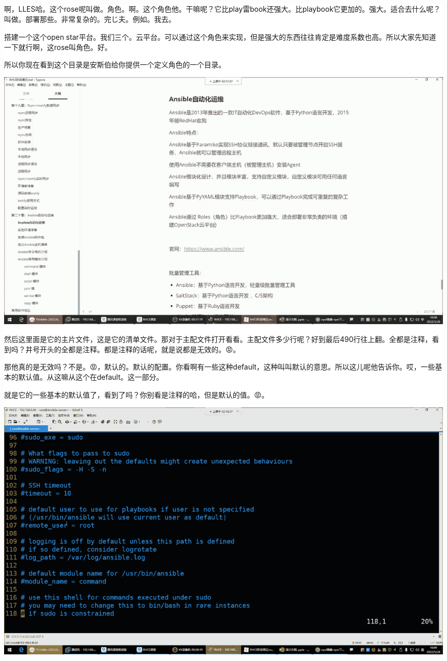 啊，LLES哈。这个rose呢叫做。角色。啊。这个角色他。干嘛呢？它比play雷book还强大。比playbook它更加的。强大。适合去什么呢？叫做。部署那些。非常复杂的。完じ夫。例如。我去。

搭建一个这个open star平台。我们三个。云平台。可以通过这个角色来实现，但是强大的东西往往肯定是难度系数也高。所以大家先知道一下就行啊，这rose叫角色。好。

所以你现在看到这个目录是安斯伯给你提供一个定义角色的一个目录。

![](img/8d2655df71ed1d311d4c3c551655e245_66.png)

然后这里面是它的主片文件，这是它的清单文件。那对于主配文件打开看看。主配文件多少行呢？好到最后490行往上翻。全都是注释，看到吗？井号开头的全都是注释。都是注释的话呢，就是说都是无效的。😡。

那他真的是无效吗？不是。😡，默认的。默认的配置。你看啊有一些这种default，这种叫叫默认的意思。所以这儿呢他告诉你。哎，一些基本的默认值。从这嘛从这个在default。这一部分。

就是它的一些基本的默认值了，看到了吗？你别看是注释的哈，但是默认的值。😡。

![](img/8d2655df71ed1d311d4c3c551655e245_68.png)
